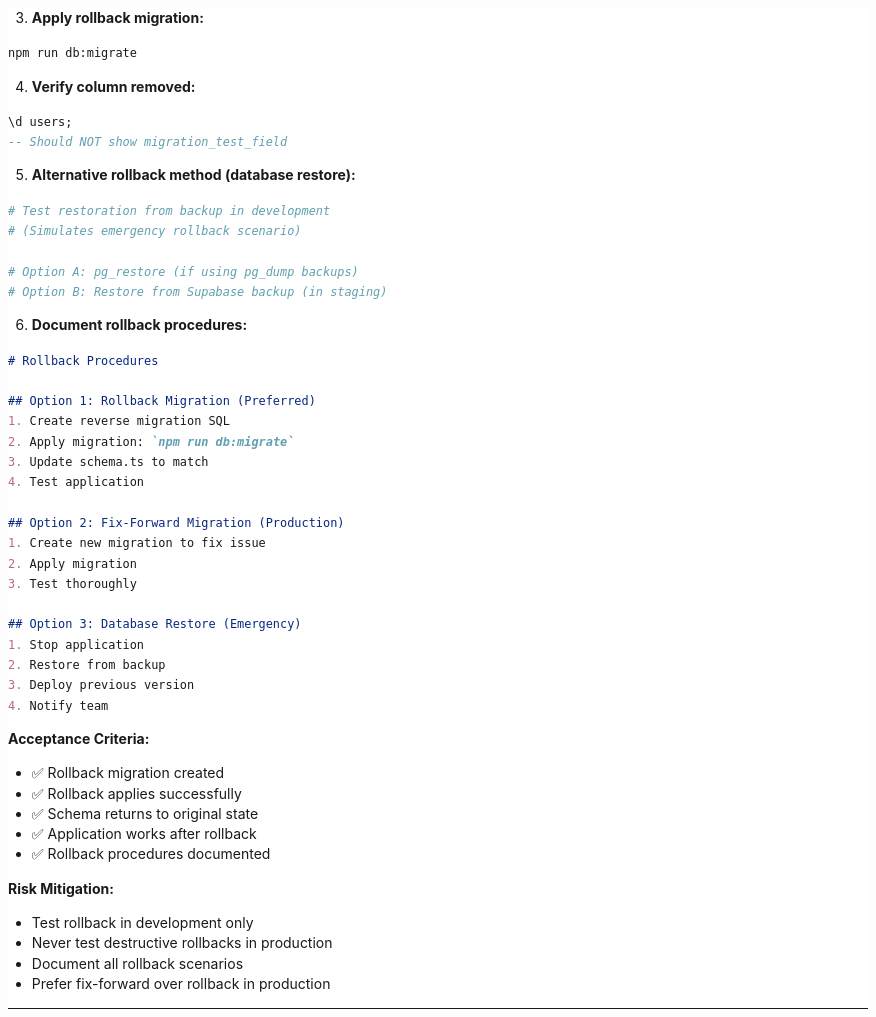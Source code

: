 3. **Apply rollback migration:**
```bash
npm run db:migrate
```

4. **Verify column removed:**
```sql
\d users;
-- Should NOT show migration_test_field
```

5. **Alternative rollback method (database restore):**
```bash
# Test restoration from backup in development
# (Simulates emergency rollback scenario)

# Option A: pg_restore (if using pg_dump backups)
# Option B: Restore from Supabase backup (in staging)
```

6. **Document rollback procedures:**
```markdown
# Rollback Procedures

## Option 1: Rollback Migration (Preferred)
1. Create reverse migration SQL
2. Apply migration: `npm run db:migrate`
3. Update schema.ts to match
4. Test application

## Option 2: Fix-Forward Migration (Production)
1. Create new migration to fix issue
2. Apply migration
3. Test thoroughly

## Option 3: Database Restore (Emergency)
1. Stop application
2. Restore from backup
3. Deploy previous version
4. Notify team
```

**Acceptance Criteria:**
- ✅ Rollback migration created
- ✅ Rollback applies successfully
- ✅ Schema returns to original state
- ✅ Application works after rollback
- ✅ Rollback procedures documented

**Risk Mitigation:**
- Test rollback in development only
- Never test destructive rollbacks in production
- Document all rollback scenarios
- Prefer fix-forward over rollback in production

---